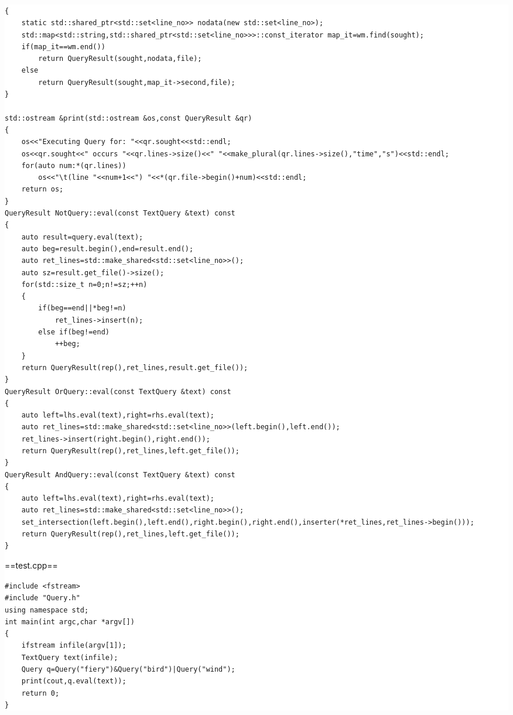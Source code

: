 ```
{
	static std::shared_ptr<std::set<line_no>> nodata(new std::set<line_no>);
	std::map<std::string,std::shared_ptr<std::set<line_no>>>::const_iterator map_it=wm.find(sought);
	if(map_it==wm.end())
		return QueryResult(sought,nodata,file);
	else
		return QueryResult(sought,map_it->second,file);
}

std::ostream &print(std::ostream &os,const QueryResult &qr)
{
	os<<"Executing Query for: "<<qr.sought<<std::endl;
	os<<qr.sought<<" occurs "<<qr.lines->size()<<" "<<make_plural(qr.lines->size(),"time","s")<<std::endl;
	for(auto num:*(qr.lines))
		os<<"\t(line "<<num+1<<") "<<*(qr.file->begin()+num)<<std::endl;
	return os;
}
QueryResult NotQuery::eval(const TextQuery &text) const
{
	auto result=query.eval(text);
	auto beg=result.begin(),end=result.end();
	auto ret_lines=std::make_shared<std::set<line_no>>();
	auto sz=result.get_file()->size();
	for(std::size_t n=0;n!=sz;++n)
	{
		if(beg==end||*beg!=n)
			ret_lines->insert(n);
		else if(beg!=end)
			++beg;
	}
	return QueryResult(rep(),ret_lines,result.get_file());
}
QueryResult OrQuery::eval(const TextQuery &text) const
{
	auto left=lhs.eval(text),right=rhs.eval(text);
	auto ret_lines=std::make_shared<std::set<line_no>>(left.begin(),left.end());
	ret_lines->insert(right.begin(),right.end());
	return QueryResult(rep(),ret_lines,left.get_file());
}
QueryResult AndQuery::eval(const TextQuery &text) const
{
	auto left=lhs.eval(text),right=rhs.eval(text);
	auto ret_lines=std::make_shared<std::set<line_no>>();
	set_intersection(left.begin(),left.end(),right.begin(),right.end(),inserter(*ret_lines,ret_lines->begin()));
	return QueryResult(rep(),ret_lines,left.get_file());
}
```
==test.cpp==
```
#include <fstream>
#include "Query.h"
using namespace std;
int main(int argc,char *argv[])
{
	ifstream infile(argv[1]);
	TextQuery text(infile);
	Query q=Query("fiery")&Query("bird")|Query("wind");
	print(cout,q.eval(text));
	return 0;
}
```